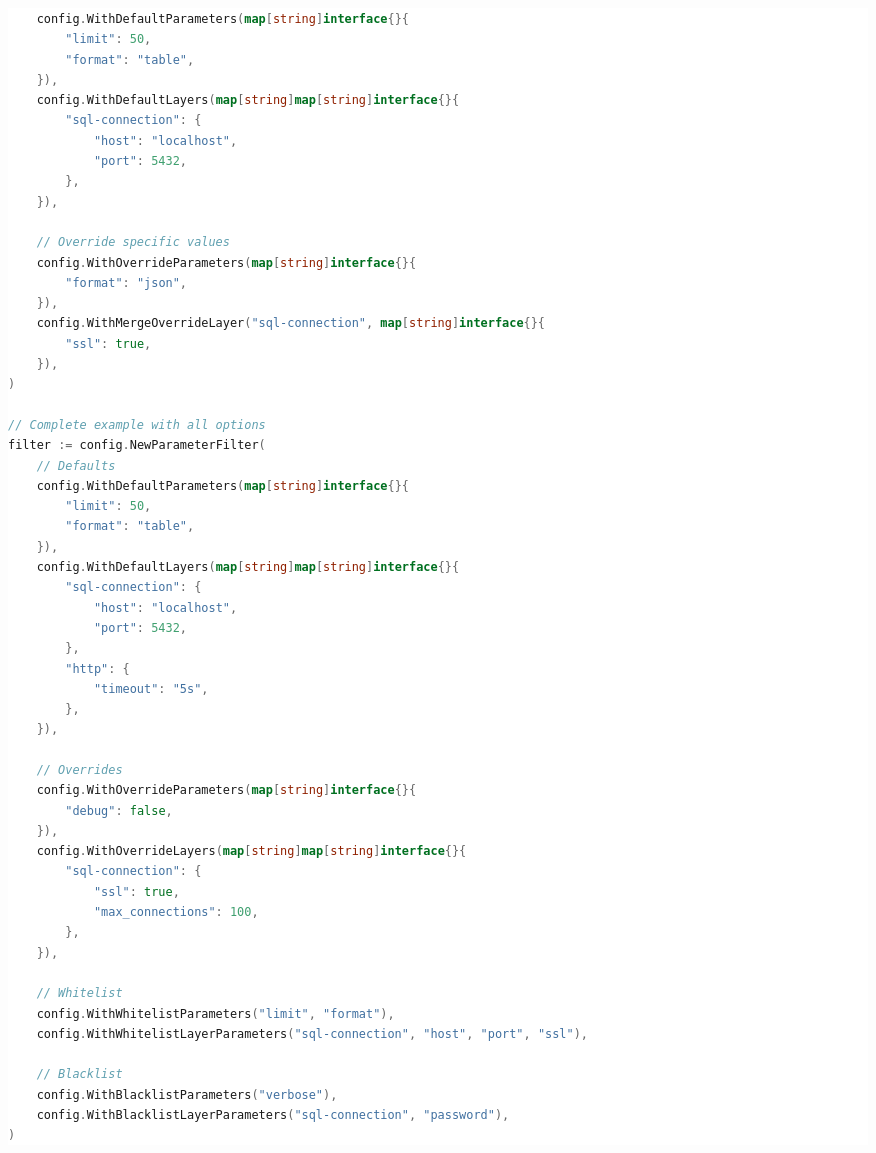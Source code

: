 ```go
    config.WithDefaultParameters(map[string]interface{}{
        "limit": 50,
        "format": "table",
    }),
    config.WithDefaultLayers(map[string]map[string]interface{}{
        "sql-connection": {
            "host": "localhost",
            "port": 5432,
        },
    }),
    
    // Override specific values
    config.WithOverrideParameters(map[string]interface{}{
        "format": "json",
    }),
    config.WithMergeOverrideLayer("sql-connection", map[string]interface{}{
        "ssl": true,
    }),
)

// Complete example with all options
filter := config.NewParameterFilter(
    // Defaults
    config.WithDefaultParameters(map[string]interface{}{
        "limit": 50,
        "format": "table",
    }),
    config.WithDefaultLayers(map[string]map[string]interface{}{
        "sql-connection": {
            "host": "localhost",
            "port": 5432,
        },
        "http": {
            "timeout": "5s",
        },
    }),
    
    // Overrides
    config.WithOverrideParameters(map[string]interface{}{
        "debug": false,
    }),
    config.WithOverrideLayers(map[string]map[string]interface{}{
        "sql-connection": {
            "ssl": true,
            "max_connections": 100,
        },
    }),
    
    // Whitelist
    config.WithWhitelistParameters("limit", "format"),
    config.WithWhitelistLayerParameters("sql-connection", "host", "port", "ssl"),
    
    // Blacklist
    config.WithBlacklistParameters("verbose"),
    config.WithBlacklistLayerParameters("sql-connection", "password"),
)
```
